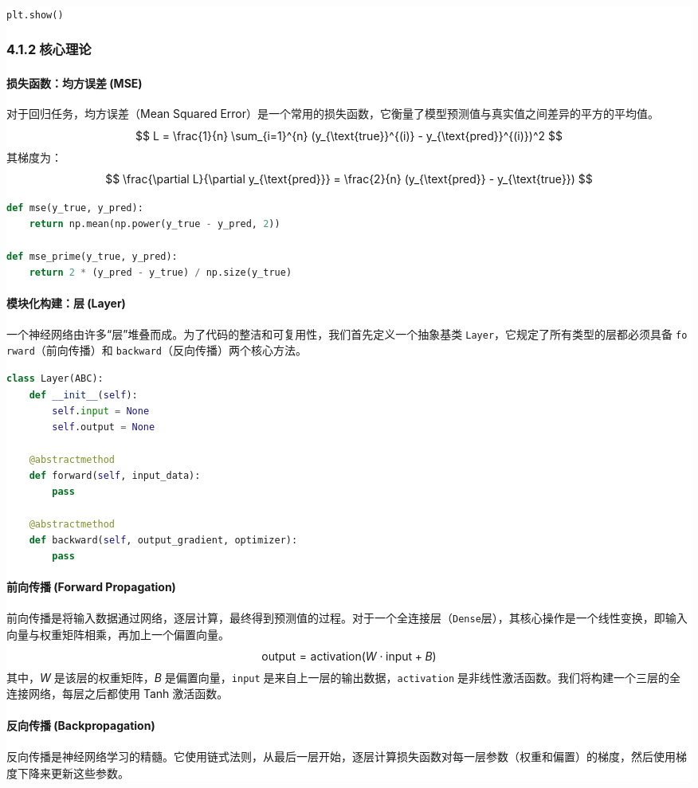 ```python
plt.show()
```

### 4.1.2 核心理论

#### 损失函数：均方误差 (MSE)
对于回归任务，均方误差（Mean Squared Error）是一个常用的损失函数，它衡量了模型预测值与真实值之间差异的平方的平均值。
$$
L = \frac{1}{n} \sum_{i=1}^{n} (y_{\text{true}}^{(i)} - y_{\text{pred}}^{(i)})^2
$$
其梯度为：
$$
\frac{\partial L}{\partial y_{\text{pred}}} = \frac{2}{n} (y_{\text{pred}} - y_{\text{true}})
$$

```python
def mse(y_true, y_pred):
    return np.mean(np.power(y_true - y_pred, 2))

def mse_prime(y_true, y_pred):
    return 2 * (y_pred - y_true) / np.size(y_true)
```

#### 模块化构建：层 (Layer)
一个神经网络由许多“层”堆叠而成。为了代码的整洁和可复用性，我们首先定义一个抽象基类 `Layer`，它规定了所有类型的层都必须具备 `forward`（前向传播）和 `backward`（反向传播）两个核心方法。

```python
class Layer(ABC):
    def __init__(self):
        self.input = None
        self.output = None

    @abstractmethod
    def forward(self, input_data):
        pass

    @abstractmethod
    def backward(self, output_gradient, optimizer):
        pass
```

#### 前向传播 (Forward Propagation)
前向传播是将输入数据通过网络，逐层计算，最终得到预测值的过程。对于一个全连接层（`Dense`层），其核心操作是一个线性变换，即输入向量与权重矩阵相乘，再加上一个偏置向量。
$$
\text{output} = \text{activation}(W \cdot \text{input} + B)
$$
其中，$W$ 是该层的权重矩阵，$B$ 是偏置向量，`input` 是来自上一层的输出数据，`activation` 是非线性激活函数。我们将构建一个三层的全连接网络，每层之后都使用 Tanh 激活函数。

#### 反向传播 (Backpropagation)
反向传播是神经网络学习的精髓。它使用链式法则，从最后一层开始，逐层计算损失函数对每一层参数（权重和偏置）的梯度，然后使用梯度下降来更新这些参数。
